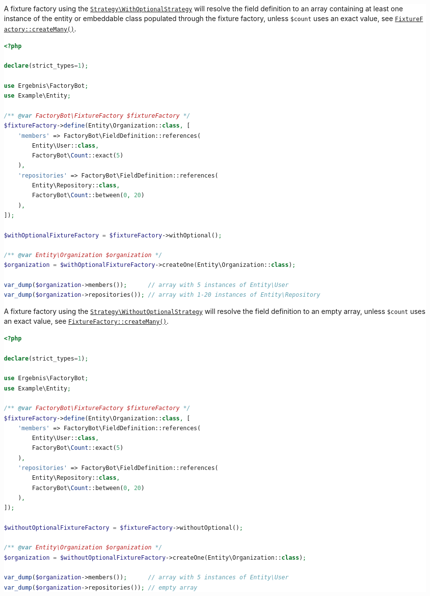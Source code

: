 A fixture factory using the [`Strategy\WithOptionalStrategy`](#strategywithoptionalstrategy) will resolve the field definition to an array containing at least one instance of the entity or embeddable class populated through the fixture factory, unless `$count` uses an exact value, see [`FixtureFactory::createMany()`](#fixturefactorycreatemany).

```php
<?php

declare(strict_types=1);

use Ergebnis\FactoryBot;
use Example\Entity;

/** @var FactoryBot\FixtureFactory $fixtureFactory */
$fixtureFactory->define(Entity\Organization::class, [
    'members' => FactoryBot\FieldDefinition::references(
        Entity\User::class,
        FactoryBot\Count::exact(5)
    ),
    'repositories' => FactoryBot\FieldDefinition::references(
        Entity\Repository::class,
        FactoryBot\Count::between(0, 20)
    ),
]);

$withOptionalFixtureFactory = $fixtureFactory->withOptional();

/** @var Entity\Organization $organization */
$organization = $withOptionalFixtureFactory->createOne(Entity\Organization::class);

var_dump($organization->members());      // array with 5 instances of Entity\User
var_dump($organization->repositories()); // array with 1-20 instances of Entity\Repository
```

A fixture factory using the [`Strategy\WithoutOptionalStrategy`](#strategywithoutoptionalstrategy) will resolve the field definition to an empty array, unless `$count` uses an exact value, see [`FixtureFactory::createMany()`](#fixturefactorycreatemany).

```php
<?php

declare(strict_types=1);

use Ergebnis\FactoryBot;
use Example\Entity;

/** @var FactoryBot\FixtureFactory $fixtureFactory */
$fixtureFactory->define(Entity\Organization::class, [
    'members' => FactoryBot\FieldDefinition::references(
        Entity\User::class,
        FactoryBot\Count::exact(5)
    ),
    'repositories' => FactoryBot\FieldDefinition::references(
        Entity\Repository::class,
        FactoryBot\Count::between(0, 20)
    ),
]);

$withoutOptionalFixtureFactory = $fixtureFactory->withoutOptional();

/** @var Entity\Organization $organization */
$organization = $withoutOptionalFixtureFactory->createOne(Entity\Organization::class);

var_dump($organization->members());      // array with 5 instances of Entity\User
var_dump($organization->repositories()); // empty array
```
